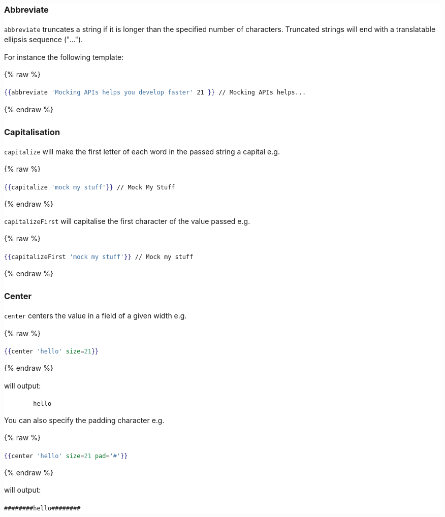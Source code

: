 
### Abbreviate
`abbreviate` truncates a string if it is longer than the specified number of characters.
Truncated strings will end with a translatable ellipsis sequence ("...").

For instance the following template:

{% raw %}
```handlebars
{{abbreviate 'Mocking APIs helps you develop faster' 21 }} // Mocking APIs helps...
```
{% endraw %}

### Capitalisation
`capitalize` will make the first letter of each word in the passed string a capital e.g.

{% raw %}
```handlebars
{{capitalize 'mock my stuff'}} // Mock My Stuff
```
{% endraw %}

`capitalizeFirst` will capitalise the first character of the value passed e.g.

{% raw %}
```handlebars
{{capitalizeFirst 'mock my stuff'}} // Mock my stuff
```
{% endraw %}


### Center
`center` centers the value in a field of a given width e.g.

{% raw %}
```handlebars
{{center 'hello' size=21}}
```
{% endraw %}

will output:

```
        hello
```

You can also specify the padding character e.g.

{% raw %}
```handlebars
{{center 'hello' size=21 pad='#'}}
```
{% endraw %}

will output:

```
########hello########
```
